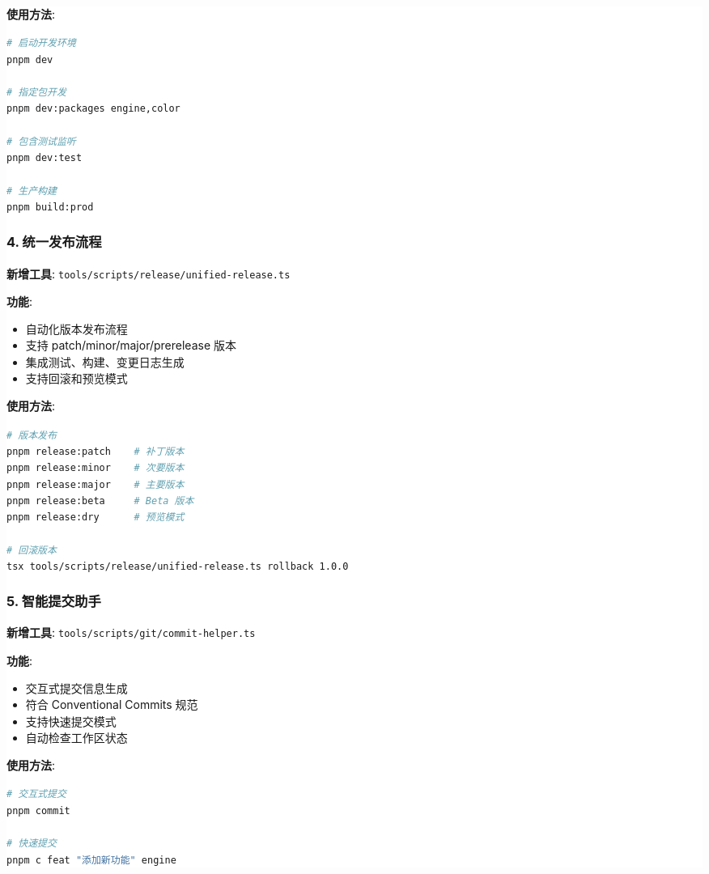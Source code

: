 **使用方法**:

```bash
# 启动开发环境
pnpm dev

# 指定包开发
pnpm dev:packages engine,color

# 包含测试监听
pnpm dev:test

# 生产构建
pnpm build:prod
```

### 4. 统一发布流程

**新增工具**: `tools/scripts/release/unified-release.ts`

**功能**:

- 自动化版本发布流程
- 支持 patch/minor/major/prerelease 版本
- 集成测试、构建、变更日志生成
- 支持回滚和预览模式

**使用方法**:

```bash
# 版本发布
pnpm release:patch    # 补丁版本
pnpm release:minor    # 次要版本
pnpm release:major    # 主要版本
pnpm release:beta     # Beta 版本
pnpm release:dry      # 预览模式

# 回滚版本
tsx tools/scripts/release/unified-release.ts rollback 1.0.0
```

### 5. 智能提交助手

**新增工具**: `tools/scripts/git/commit-helper.ts`

**功能**:

- 交互式提交信息生成
- 符合 Conventional Commits 规范
- 支持快速提交模式
- 自动检查工作区状态

**使用方法**:

```bash
# 交互式提交
pnpm commit

# 快速提交
pnpm c feat "添加新功能" engine
```
